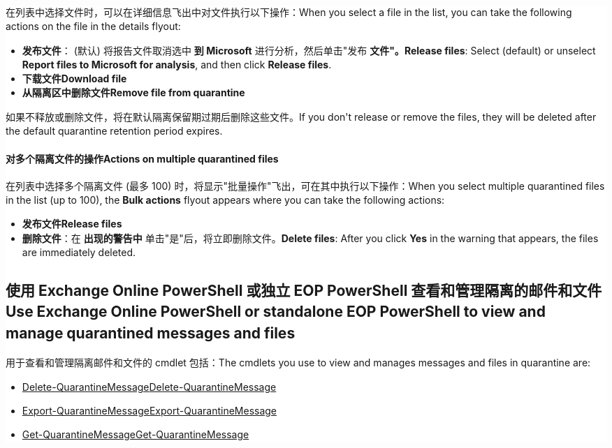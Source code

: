 <span data-ttu-id="c4eaf-301">在列表中选择文件时，可以在详细信息飞出中对文件执行以下操作：</span><span class="sxs-lookup"><span data-stu-id="c4eaf-301">When you select a file in the list, you can take the following actions on the file in the details flyout:</span></span>

- <span data-ttu-id="c4eaf-302">**发布文件**： (默认) 将报告文件取消选中 **到 Microsoft** 进行分析，然后单击"发布 **文件"。**</span><span class="sxs-lookup"><span data-stu-id="c4eaf-302">**Release files**: Select (default) or unselect **Report files to Microsoft for analysis**, and then click **Release files**.</span></span>
- <span data-ttu-id="c4eaf-303">**下载文件**</span><span class="sxs-lookup"><span data-stu-id="c4eaf-303">**Download file**</span></span>
- <span data-ttu-id="c4eaf-304">**从隔离区中删除文件**</span><span class="sxs-lookup"><span data-stu-id="c4eaf-304">**Remove file from quarantine**</span></span>

<span data-ttu-id="c4eaf-305">如果不释放或删除文件，将在默认隔离保留期过期后删除这些文件。</span><span class="sxs-lookup"><span data-stu-id="c4eaf-305">If you don't release or remove the files, they will be deleted after the default quarantine retention period expires.</span></span>

#### <a name="actions-on-multiple-quarantined-files"></a><span data-ttu-id="c4eaf-306">对多个隔离文件的操作</span><span class="sxs-lookup"><span data-stu-id="c4eaf-306">Actions on multiple quarantined files</span></span>

<span data-ttu-id="c4eaf-307">在列表中选择多个隔离文件 (最多 100) 时，将显示"批量操作"飞出，可在其中执行以下操作：</span><span class="sxs-lookup"><span data-stu-id="c4eaf-307">When you select multiple quarantined files in the list (up to 100), the **Bulk actions** flyout appears where you can take the following actions:</span></span>

- <span data-ttu-id="c4eaf-308">**发布文件**</span><span class="sxs-lookup"><span data-stu-id="c4eaf-308">**Release files**</span></span>
- <span data-ttu-id="c4eaf-309">**删除文件**：在 **出现的警告中** 单击"是"后，将立即删除文件。</span><span class="sxs-lookup"><span data-stu-id="c4eaf-309">**Delete files**:  After you click **Yes** in the warning that appears, the files are immediately deleted.</span></span>

## <a name="use-exchange-online-powershell-or-standalone-eop-powershell-to-view-and-manage-quarantined-messages-and-files"></a><span data-ttu-id="c4eaf-310">使用 Exchange Online PowerShell 或独立 EOP PowerShell 查看和管理隔离的邮件和文件</span><span class="sxs-lookup"><span data-stu-id="c4eaf-310">Use Exchange Online PowerShell or standalone EOP PowerShell to view and manage quarantined messages and files</span></span>

<span data-ttu-id="c4eaf-311">用于查看和管理隔离邮件和文件的 cmdlet 包括：</span><span class="sxs-lookup"><span data-stu-id="c4eaf-311">The cmdlets you use to view and manages messages and files in quarantine are:</span></span>

- [<span data-ttu-id="c4eaf-312">Delete-QuarantineMessage</span><span class="sxs-lookup"><span data-stu-id="c4eaf-312">Delete-QuarantineMessage</span></span>](/powershell/module/exchange/delete-quarantinemessage)

- [<span data-ttu-id="c4eaf-313">Export-QuarantineMessage</span><span class="sxs-lookup"><span data-stu-id="c4eaf-313">Export-QuarantineMessage</span></span>](/powershell/module/exchange/export-quarantinemessage)

- [<span data-ttu-id="c4eaf-314">Get-QuarantineMessage</span><span class="sxs-lookup"><span data-stu-id="c4eaf-314">Get-QuarantineMessage</span></span>](/powershell/module/exchange/get-quarantinemessage)
